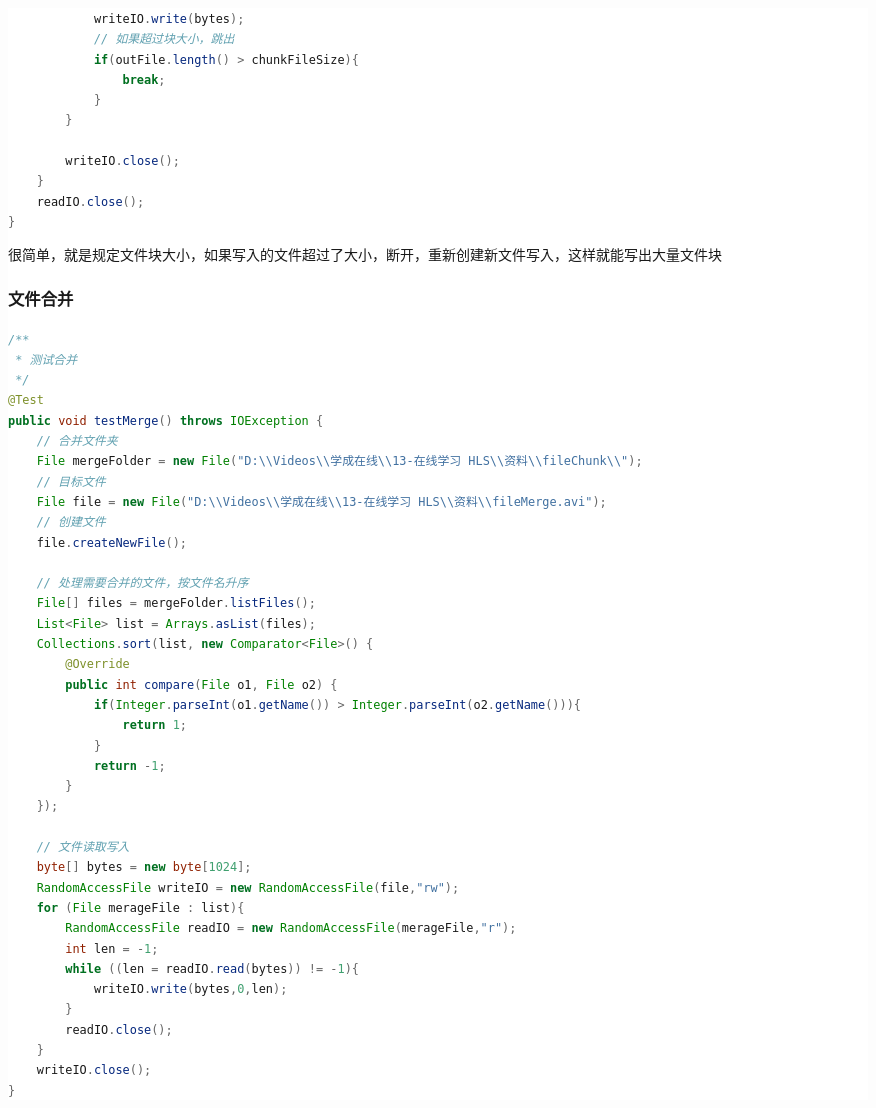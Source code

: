 ```java
            writeIO.write(bytes);
            // 如果超过块大小，跳出
            if(outFile.length() > chunkFileSize){
                break;
            }
        }

        writeIO.close();
    }
    readIO.close();
}
```

很简单，就是规定文件块大小，如果写入的文件超过了大小，断开，重新创建新文件写入，这样就能写出大量文件块

### 文件合并

```java
/**
 * 测试合并
 */
@Test
public void testMerge() throws IOException {
    // 合并文件夹
    File mergeFolder = new File("D:\\Videos\\学成在线\\13-在线学习 HLS\\资料\\fileChunk\\");
    // 目标文件
    File file = new File("D:\\Videos\\学成在线\\13-在线学习 HLS\\资料\\fileMerge.avi");
    // 创建文件
    file.createNewFile();

    // 处理需要合并的文件，按文件名升序
    File[] files = mergeFolder.listFiles();
    List<File> list = Arrays.asList(files);
    Collections.sort(list, new Comparator<File>() {
        @Override
        public int compare(File o1, File o2) {
            if(Integer.parseInt(o1.getName()) > Integer.parseInt(o2.getName())){
                return 1;
            }
            return -1;
        }
    });

    // 文件读取写入
    byte[] bytes = new byte[1024];
    RandomAccessFile writeIO = new RandomAccessFile(file,"rw");
    for (File merageFile : list){
        RandomAccessFile readIO = new RandomAccessFile(merageFile,"r");
        int len = -1;
        while ((len = readIO.read(bytes)) != -1){
            writeIO.write(bytes,0,len);
        }
        readIO.close();
    }
    writeIO.close();
}
```
